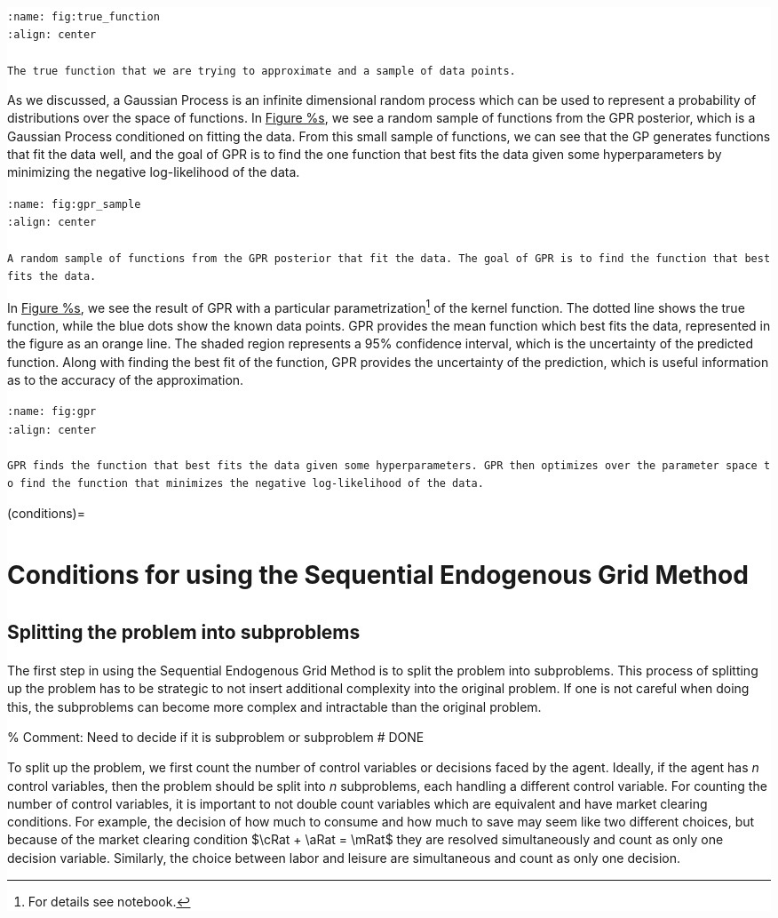 ```{figure} ../Figures/true_function.svg
:name: fig:true_function
:align: center

The true function that we are trying to approximate and a sample of data points.
```

As we discussed, a Gaussian Process is an infinite dimensional random process which can be used to represent a probability of distributions over the space of functions. In [Figure %s](#fig:gpr_sample), we see a random sample of functions from the GPR posterior, which is a Gaussian Process conditioned on fitting the data. From this small sample of functions, we can see that the GP generates functions that fit the data well, and the goal of GPR is to find the one function that best fits the data given some hyperparameters by minimizing the negative log-likelihood of the data.

```{figure} ../Figures/gpr_sample.svg
:name: fig:gpr_sample
:align: center

A random sample of functions from the GPR posterior that fit the data. The goal of GPR is to find the function that best fits the data.
```

In [Figure %s](#fig:gpr), we see the result of GPR with a particular parametrization[^f6] of the kernel function. The dotted line shows the true function, while the blue dots show the known data points. GPR provides the mean function which best fits the data, represented in the figure as an orange line. The shaded region represents a 95\% confidence interval, which is the uncertainty of the predicted function. Along with finding the best fit of the function, GPR provides the uncertainty of the prediction, which is useful information as to the accuracy of the approximation.

[^f6]: For details see notebook.

```{figure} ../Figures/gpr.svg
:name: fig:gpr
:align: center

GPR finds the function that best fits the data given some hyperparameters. GPR then optimizes over the parameter space to find the function that minimizes the negative log-likelihood of the data.
```

(conditions)=
# Conditions for using the Sequential Endogenous Grid Method

## Splitting the problem into subproblems

The first step in using the Sequential Endogenous Grid Method is to split the problem into subproblems. This process of splitting up the problem has to be strategic to not insert additional complexity into the original problem. If one is not careful when doing this, the subproblems can become more complex and intractable than the original problem.

% Comment: Need to decide if it is subproblem or subproblem # DONE

To split up the problem, we first count the number of control variables or decisions faced by the agent. Ideally, if the agent has $n$ control variables, then the problem should be split into $n$ subproblems, each handling a different control variable. For counting the number of control variables, it is important to not double count variables which are equivalent and have market clearing conditions. For example, the decision of how much to consume and how much to save may seem like two different choices, but because of the market clearing condition $\cRat + \aRat = \mRat$ they are resolved simultaneously and count as only one decision variable. Similarly, the
choice between labor and leisure are simultaneous and count as only one decision.


[^f1]: {cite:t}`Barillas2007, Maliar2013, Fella2014, White2015, Iskhakov2017`, among others.
  [^f2]: As in {cite:t}`Carroll2009`, where the utility of normalized consumption and leisure is defined as
[^f3]: For this illustration, we generate $z$'s arbitrarily using the function $$f(x,y) = (xy)^{1/4}.$$
[^f4]: For more examples of the Warped Grid Interpolation method in action, see the github project[`alanlujan91/multinterp`](https://github.com/alanlujan91/multinterp/blob/main/notebooks/CurvilinearInterpolation.ipynb).
[^f5]: {cite:t}`Gardner2018`
[^NEGM]: {cite:t}`Druedahl2021`.
[^G2EGM]: {cite:t}`Druedahl2017`.